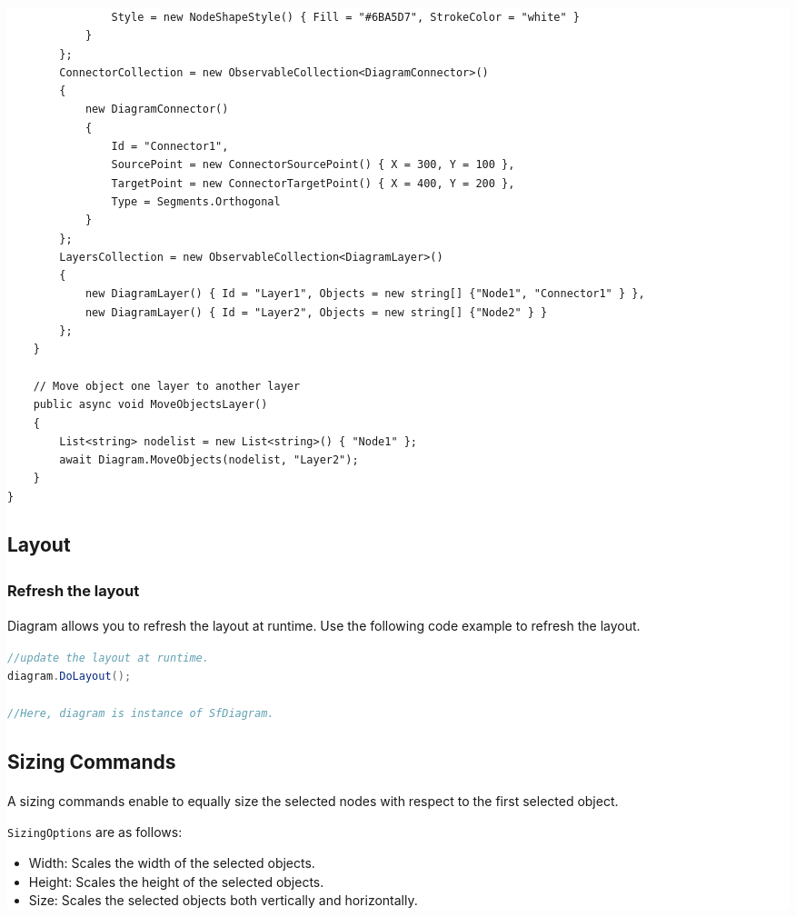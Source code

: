 ```cshtml
                Style = new NodeShapeStyle() { Fill = "#6BA5D7", StrokeColor = "white" }
            }
        };
        ConnectorCollection = new ObservableCollection<DiagramConnector>()
        {
            new DiagramConnector()
            {
                Id = "Connector1",
                SourcePoint = new ConnectorSourcePoint() { X = 300, Y = 100 },
                TargetPoint = new ConnectorTargetPoint() { X = 400, Y = 200 },
                Type = Segments.Orthogonal
            }
        };
        LayersCollection = new ObservableCollection<DiagramLayer>()
        {
            new DiagramLayer() { Id = "Layer1", Objects = new string[] {"Node1", "Connector1" } },
            new DiagramLayer() { Id = "Layer2", Objects = new string[] {"Node2" } }
        };
    }

    // Move object one layer to another layer
    public async void MoveObjectsLayer()
    {
        List<string> nodelist = new List<string>() { "Node1" };
        await Diagram.MoveObjects(nodelist, "Layer2");
    }
}
```

## Layout

### Refresh the layout

Diagram allows you to refresh the layout at runtime. Use the following code example to refresh the layout.

```csharp
//update the layout at runtime.
diagram.DoLayout();

//Here, diagram is instance of SfDiagram.
```

## Sizing Commands

A sizing commands enable to equally size the selected nodes with respect to the first selected object.

`SizingOptions` are as follows:

* Width: Scales the width of the selected objects.
* Height: Scales the height of the selected objects.
* Size: Scales the selected objects both vertically and horizontally.
